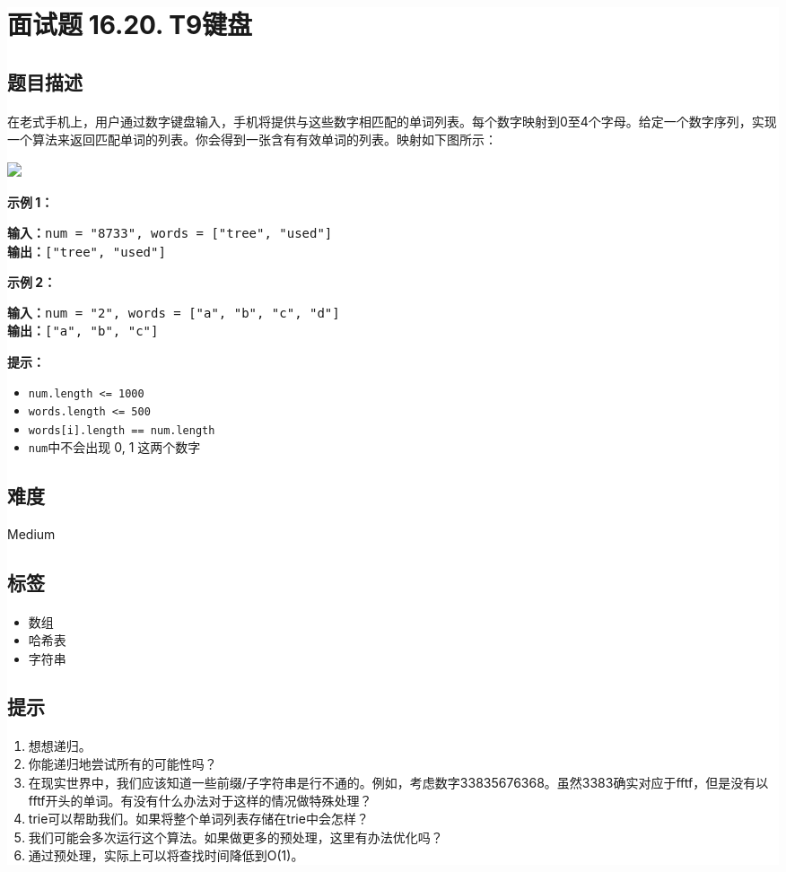 # 面试题 16.20. T9键盘

## 题目描述

<p>在老式手机上，用户通过数字键盘输入，手机将提供与这些数字相匹配的单词列表。每个数字映射到0至4个字母。给定一个数字序列，实现一个算法来返回匹配单词的列表。你会得到一张含有有效单词的列表。映射如下图所示：</p>

<p><img src="https://assets.leetcode-cn.com/aliyun-lc-upload/original_images/17_telephone_keypad.png" style="width: 200px;" /></p>

<p><strong>示例 1：</strong></p>

<pre>
<strong>输入：</strong>num = "8733", words = ["tree", "used"]
<strong>输出：</strong>["tree", "used"]
</pre>

<p><strong>示例 2：</strong></p>

<pre>
<strong>输入：</strong>num = "2", words = ["a", "b", "c", "d"]
<strong>输出：</strong>["a", "b", "c"]</pre>

<p><strong>提示：</strong></p>

<ul>
	<li><code>num.length &lt;= 1000</code></li>
	<li><code>words.length &lt;= 500</code></li>
	<li><code>words[i].length == num.length</code></li>
	<li><code>num</code>中不会出现 0, 1 这两个数字</li>
</ul>


## 难度

Medium

## 标签

- 数组
- 哈希表
- 字符串

## 提示

1. 想想递归。
2. 你能递归地尝试所有的可能性吗？
3. 在现实世界中，我们应该知道一些前缀/子字符串是行不通的。例如，考虑数字33835676368。虽然3383确实对应于fftf，但是没有以fftf开头的单词。有没有什么办法对于这样的情况做特殊处理？
4. trie可以帮助我们。如果将整个单词列表存储在trie中会怎样？
5. 我们可能会多次运行这个算法。如果做更多的预处理，这里有办法优化吗？
6. 通过预处理，实际上可以将查找时间降低到O(1)。
